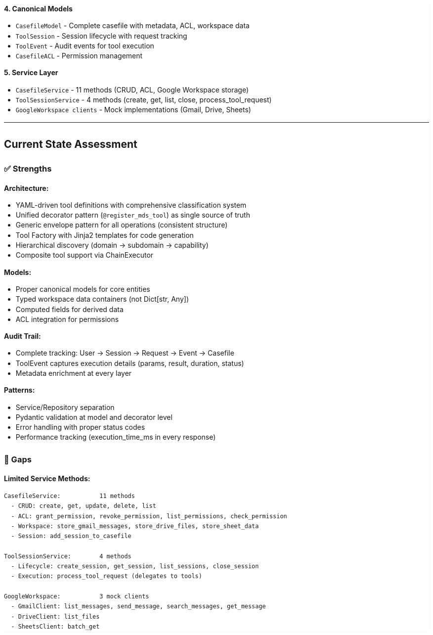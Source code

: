 **4. Canonical Models**
- `CasefileModel` - Complete casefile with metadata, ACL, workspace data
- `ToolSession` - Session lifecycle with request tracking
- `ToolEvent` - Audit events for tool execution
- `CasefileACL` - Permission management

**5. Service Layer**
- `CasefileService` - 11 methods (CRUD, ACL, Google Workspace storage)
- `ToolSessionService` - 4 methods (create, get, list, close, process_tool_request)
- `GoogleWorkspace clients` - Mock implementations (Gmail, Drive, Sheets)

---

## Current State Assessment

### ✅ Strengths

**Architecture:**
- YAML-driven tool definitions with comprehensive classification system
- Unified decorator pattern (`@register_mds_tool`) as single source of truth
- Generic envelope pattern for all operations (consistent structure)
- Tool Factory with Jinja2 templates for code generation
- Hierarchical discovery (domain → subdomain → capability)
- Composite tool support via ChainExecutor

**Models:**
- Proper canonical models for core entities
- Typed workspace data containers (not Dict[str, Any])
- Computed fields for derived data
- ACL integration for permissions

**Audit Trail:**
- Complete tracking: User → Session → Request → Event → Casefile
- ToolEvent captures execution details (params, result, duration, status)
- Metadata enrichment at every layer

**Patterns:**
- Service/Repository separation
- Pydantic validation at model and decorator level
- Error handling with proper status codes
- Performance tracking (execution_time_ms in every response)

### 🔧 Gaps

**Limited Service Methods:**
```
CasefileService:           11 methods
  - CRUD: create, get, update, delete, list
  - ACL: grant_permission, revoke_permission, list_permissions, check_permission
  - Workspace: store_gmail_messages, store_drive_files, store_sheet_data
  - Session: add_session_to_casefile

ToolSessionService:        4 methods
  - Lifecycle: create_session, get_session, list_sessions, close_session
  - Execution: process_tool_request (delegates to tools)

GoogleWorkspace:           3 mock clients
  - GmailClient: list_messages, send_message, search_messages, get_message
  - DriveClient: list_files
  - SheetsClient: batch_get
```
